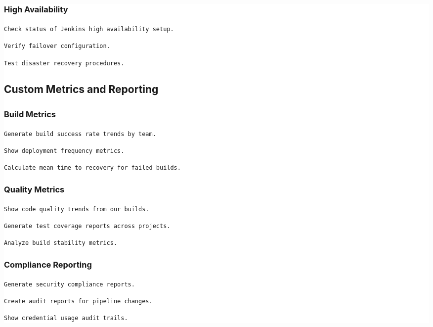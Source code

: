 ### High Availability
```
Check status of Jenkins high availability setup.
```
```
Verify failover configuration.
```
```
Test disaster recovery procedures.
```

## Custom Metrics and Reporting

### Build Metrics
```
Generate build success rate trends by team.
```
```
Show deployment frequency metrics.
```
```
Calculate mean time to recovery for failed builds.
```

### Quality Metrics
```
Show code quality trends from our builds.
```
```
Generate test coverage reports across projects.
```
```
Analyze build stability metrics.
```

### Compliance Reporting
```
Generate security compliance reports.
```
```
Create audit reports for pipeline changes.
```
```
Show credential usage audit trails.
```
